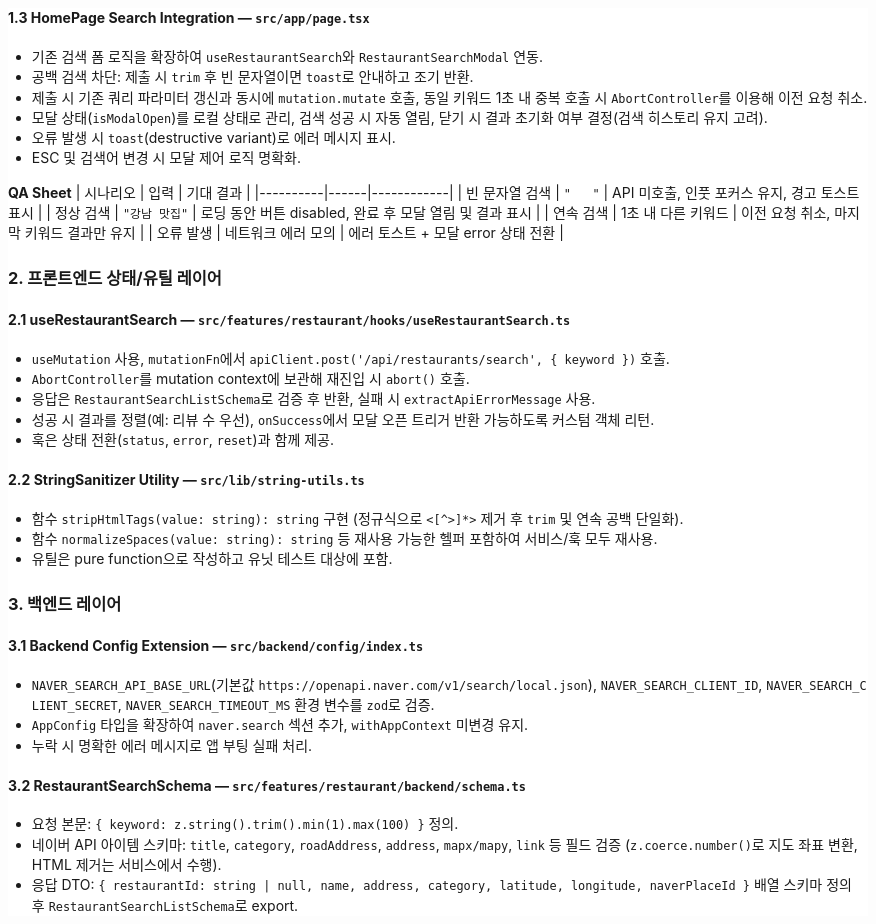 #### 1.3 HomePage Search Integration — `src/app/page.tsx`
- 기존 검색 폼 로직을 확장하여 `useRestaurantSearch`와 `RestaurantSearchModal` 연동.
- 공백 검색 차단: 제출 시 `trim` 후 빈 문자열이면 `toast`로 안내하고 조기 반환.
- 제출 시 기존 쿼리 파라미터 갱신과 동시에 `mutation.mutate` 호출, 동일 키워드 1초 내 중복 호출 시 `AbortController`를 이용해 이전 요청 취소.
- 모달 상태(`isModalOpen`)를 로컬 상태로 관리, 검색 성공 시 자동 열림, 닫기 시 결과 초기화 여부 결정(검색 히스토리 유지 고려).
- 오류 발생 시 `toast`(destructive variant)로 에러 메시지 표시.
- ESC 및 검색어 변경 시 모달 제어 로직 명확화.

**QA Sheet**
| 시나리오 | 입력 | 기대 결과 |
|----------|------|------------|
| 빈 문자열 검색 | `"   "` | API 미호출, 인풋 포커스 유지, 경고 토스트 표시 |
| 정상 검색 | `"강남 맛집"` | 로딩 동안 버튼 disabled, 완료 후 모달 열림 및 결과 표시 |
| 연속 검색 | 1초 내 다른 키워드 | 이전 요청 취소, 마지막 키워드 결과만 유지 |
| 오류 발생 | 네트워크 에러 모의 | 에러 토스트 + 모달 error 상태 전환 |

### 2. 프론트엔드 상태/유틸 레이어

#### 2.1 useRestaurantSearch — `src/features/restaurant/hooks/useRestaurantSearch.ts`
- `useMutation` 사용, `mutationFn`에서 `apiClient.post('/api/restaurants/search', { keyword })` 호출.
- `AbortController`를 mutation context에 보관해 재진입 시 `abort()` 호출.
- 응답은 `RestaurantSearchListSchema`로 검증 후 반환, 실패 시 `extractApiErrorMessage` 사용.
- 성공 시 결과를 정렬(예: 리뷰 수 우선), `onSuccess`에서 모달 오픈 트리거 반환 가능하도록 커스텀 객체 리턴.
- 훅은 상태 전환(`status`, `error`, `reset`)과 함께 제공.

#### 2.2 StringSanitizer Utility — `src/lib/string-utils.ts`
- 함수 `stripHtmlTags(value: string): string` 구현 (정규식으로 `<[^>]*>` 제거 후 `trim` 및 연속 공백 단일화).
- 함수 `normalizeSpaces(value: string): string` 등 재사용 가능한 헬퍼 포함하여 서비스/훅 모두 재사용.
- 유틸은 pure function으로 작성하고 유닛 테스트 대상에 포함.

### 3. 백엔드 레이어

#### 3.1 Backend Config Extension — `src/backend/config/index.ts`
- `NAVER_SEARCH_API_BASE_URL`(기본값 `https://openapi.naver.com/v1/search/local.json`), `NAVER_SEARCH_CLIENT_ID`, `NAVER_SEARCH_CLIENT_SECRET`, `NAVER_SEARCH_TIMEOUT_MS` 환경 변수를 `zod`로 검증.
- `AppConfig` 타입을 확장하여 `naver.search` 섹션 추가, `withAppContext` 미변경 유지.
- 누락 시 명확한 에러 메시지로 앱 부팅 실패 처리.

#### 3.2 RestaurantSearchSchema — `src/features/restaurant/backend/schema.ts`
- 요청 본문: `{ keyword: z.string().trim().min(1).max(100) }` 정의.
- 네이버 API 아이템 스키마: `title`, `category`, `roadAddress`, `address`, `mapx/mapy`, `link` 등 필드 검증 (`z.coerce.number()`로 지도 좌표 변환, HTML 제거는 서비스에서 수행).
- 응답 DTO: `{ restaurantId: string | null, name, address, category, latitude, longitude, naverPlaceId }` 배열 스키마 정의 후 `RestaurantSearchListSchema`로 export.
